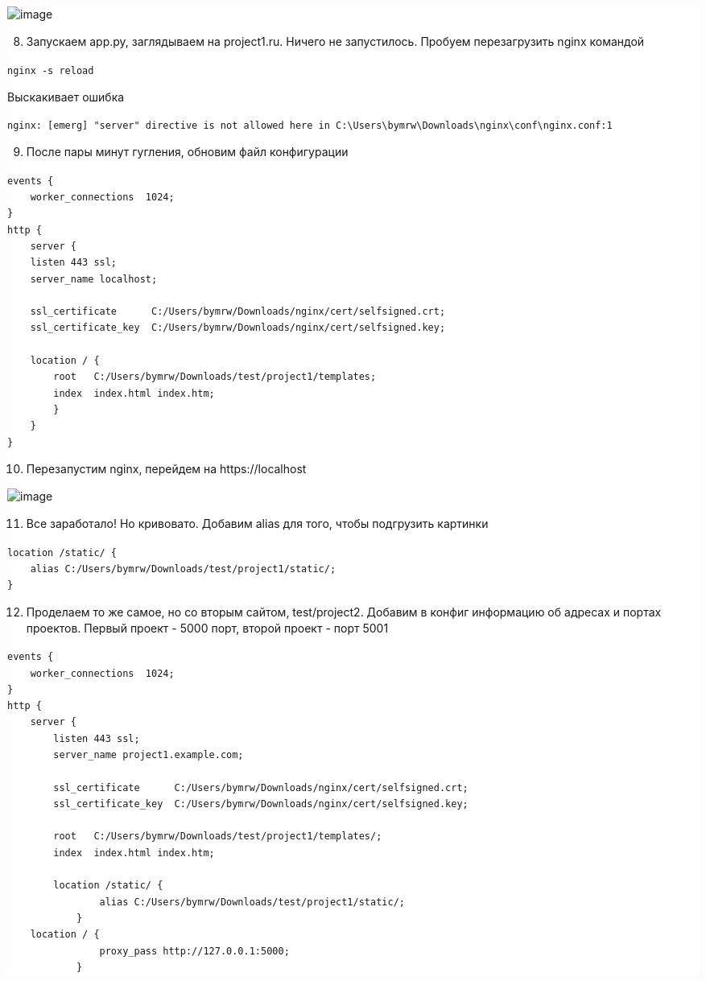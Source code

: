 ![image](https://github.com/user-attachments/assets/0515cdbe-f75c-42f2-93f8-5954c76ac587)

8. Запускаем app.py, заглядываем на project1.ru. Ничего не запустилось. Пробуем перезагрузить nginx командой
```
nginx -s reload
```
Выскакивает ошибка
```
nginx: [emerg] "server" directive is not allowed here in C:\Users\bymrw\Downloads\nginx\conf\nginx.conf:1
```
9. После пары минут гугления, обновим файл конфигурации
```
events {
    worker_connections  1024;
}
http {
    server {
    listen 443 ssl;
    server_name localhost;

    ssl_certificate      C:/Users/bymrw/Downloads/nginx/cert/selfsigned.crt;
    ssl_certificate_key  C:/Users/bymrw/Downloads/nginx/cert/selfsigned.key;

    location / {
        root   C:/Users/bymrw/Downloads/test/project1/templates;
        index  index.html index.htm;
        }
    }
}
```
10. Перезапустим nginx, перейдем на https://localhost

![image](https://github.com/user-attachments/assets/efb48f68-3cb0-4d3e-828e-c239157fa696)

11. Все заработало! Но кривовато. Добавим alias для того, чтобы подгрузить картинки
```
location /static/ {
    alias C:/Users/bymrw/Downloads/test/project1/static/;
}
```
12. Проделаем то же самое, но со вторым сайтом, test/project2. Добавим в конфиг информацию об адресах и портах проектов. Первый проект - 5000 порт, второй проект - порт 5001
```
events {
    worker_connections  1024;
}
http {
    server {
    	listen 443 ssl;
    	server_name project1.example.com;

    	ssl_certificate      C:/Users/bymrw/Downloads/nginx/cert/selfsigned.crt;
    	ssl_certificate_key  C:/Users/bymrw/Downloads/nginx/cert/selfsigned.key;

    	root   C:/Users/bymrw/Downloads/test/project1/templates/;
    	index  index.html index.htm;

    	location /static/ {
        		alias C:/Users/bymrw/Downloads/test/project1/static/;
        	}
 	location / {
        		proxy_pass http://127.0.0.1:5000;
        	}
```